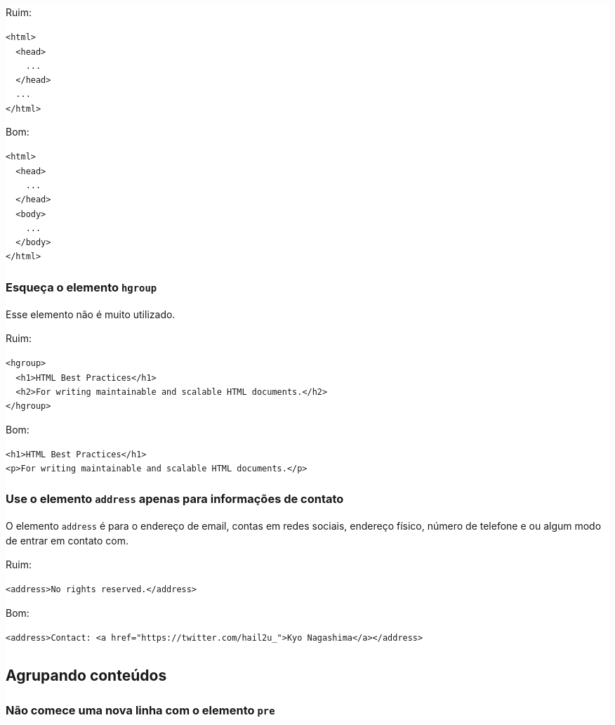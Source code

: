 Ruim:

    <html>
      <head>
        ...
      </head>
      ...
    </html>

Bom:

    <html>
      <head>
        ...
      </head>
      <body>
        ...
      </body>
    </html>

### Esqueça o elemento `hgroup`<span id="forget-about-hgroup-element"></span>

Esse elemento não é muito utilizado.

Ruim:

    <hgroup>
      <h1>HTML Best Practices</h1>
      <h2>For writing maintainable and scalable HTML documents.</h2>
    </hgroup>

Bom:

    <h1>HTML Best Practices</h1>
    <p>For writing maintainable and scalable HTML documents.</p>

### Use o elemento `address` apenas para informações de contato<span id="use-address-element-only-for-contact-information"></span>

O elemento `address` é para o endereço de email, contas em redes sociais, endereço físico, número de telefone e ou algum modo de entrar em contato com.

Ruim:

    <address>No rights reserved.</address>

Bom:

    <address>Contact: <a href="https://twitter.com/hail2u_">Kyo Nagashima</a></address>

## Agrupando conteúdos<span id="grouping-content"></span>

### Não comece uma nova linha com o elemento `pre`<span id="dont-start-with-newline-in-pre-element"></span>
